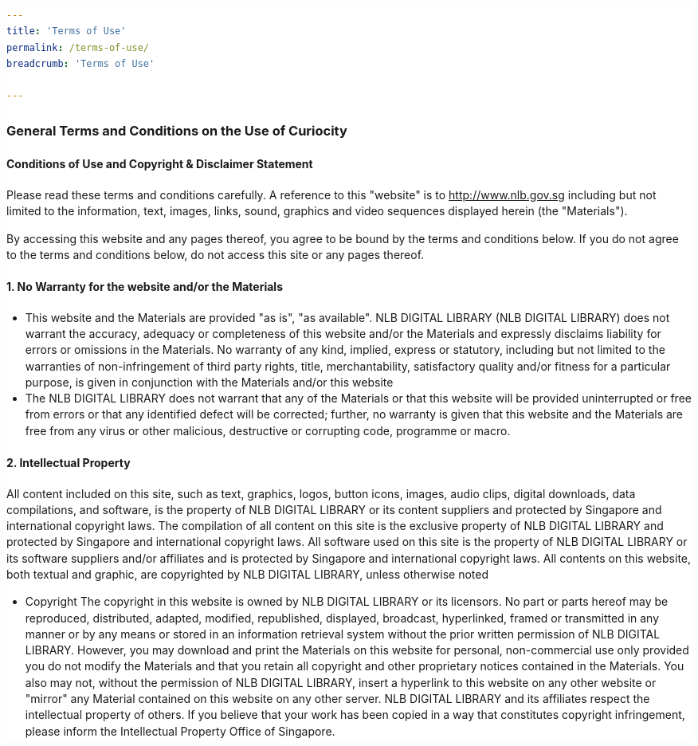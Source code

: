 ```yaml
---
title: 'Terms of Use'
permalink: /terms-of-use/
breadcrumb: 'Terms of Use'

---
```


### **General Terms and Conditions on the Use of Curiocity**

#### **Conditions of Use and Copyright & Disclaimer Statement**

Please read these terms and conditions carefully. A reference to this "website" is to http://www.nlb.gov.sg including but not limited to the information, text, images, links, sound, graphics and video sequences displayed herein (the "Materials").

By accessing this website and any pages thereof, you agree to be bound by the terms and conditions below. If you do not agree to the terms and conditions below, do not access this site or any pages thereof.

#### **1. No Warranty for the website and/or the Materials**

* This website and the Materials are provided "as is", "as available". NLB DIGITAL LIBRARY (NLB DIGITAL LIBRARY) does not warrant the accuracy, adequacy or completeness of this website and/or the Materials and expressly disclaims liability for errors or omissions in the Materials. No warranty of any kind, implied, express or statutory, including but not limited to the warranties of non-infringement of third party rights, title, merchantability, satisfactory quality and/or fitness for a particular purpose, is given in conjunction with the Materials and/or this website
* The NLB DIGITAL LIBRARY does not warrant that any of the Materials or that this website will be provided uninterrupted or free from errors or that any identified defect will be corrected; further, no warranty is given that this website and the Materials are free from any virus or other malicious, destructive or corrupting code, programme or macro.

#### **2. Intellectual Property**

All content included on this site, such as text, graphics, logos, button icons, images, audio clips, digital downloads, data compilations, and software, is the property of NLB DIGITAL LIBRARY or its content suppliers and protected by Singapore and international copyright laws. The compilation of all content on this site is the exclusive property of NLB DIGITAL LIBRARY and protected by Singapore and international copyright laws. All software used on this site is the property of NLB DIGITAL LIBRARY or its software suppliers and/or affiliates and is protected by Singapore and international copyright laws. All contents on this website, both textual and graphic, are copyrighted by NLB DIGITAL LIBRARY, unless otherwise noted

* Copyright The copyright in this website is owned by NLB DIGITAL LIBRARY or its licensors. No part or parts hereof may be reproduced, distributed, adapted, modified, republished, displayed, broadcast, hyperlinked, framed or transmitted in any manner or by any means or stored in an information retrieval system without the prior written permission of NLB DIGITAL LIBRARY. However, you may download and print the Materials on this website for personal, non-commercial use only provided you do not modify the Materials and that you retain all copyright and other proprietary notices contained in the Materials. You also may not, without the permission of NLB DIGITAL LIBRARY, insert a hyperlink to this website on any other website or "mirror" any Material contained on this website on any other server. NLB DIGITAL LIBRARY and its affiliates respect the intellectual property of others. If you believe that your work has been copied in a way that constitutes copyright infringement, please inform the Intellectual Property Office of Singapore.